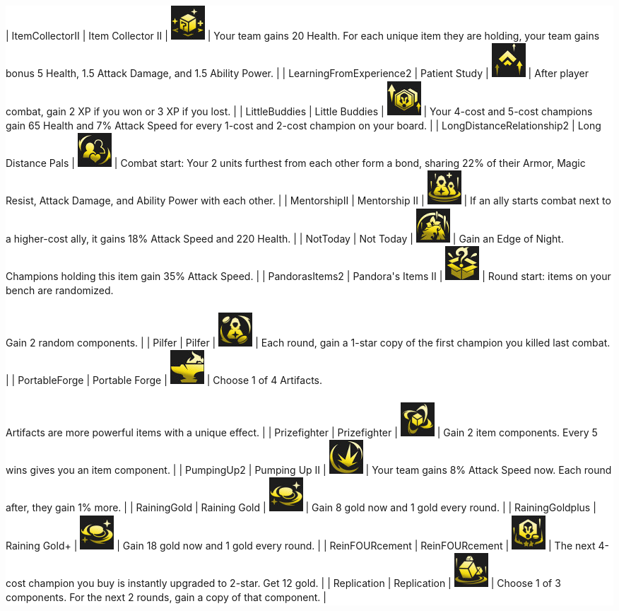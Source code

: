 | ItemCollectorII           | Item Collector II         | ![ItemCollectorII](../icon/set13/ItemCollectorII.png)                     | Your team gains 20 Health. For each unique item they are holding, your team gains bonus 5 Health, 1.5 Attack Damage, and 1.5 Ability Power.                                                                                    |
| LearningFromExperience2   | Patient Study             | ![LearningFromExperience2](../icon/set13/LearningFromExperience2.png)     | After player combat, gain 2 XP if you won or 3 XP if you lost.                                                                                                                                                                 |
| LittleBuddies             | Little Buddies            | ![LittleBuddies](../icon/set13/LittleBuddies.png)                         | Your 4-cost and 5-cost champions gain 65 Health and 7% Attack Speed for every 1-cost and 2-cost champion on your board.                                                                                                        |
| LongDistanceRelationship2 | Long Distance Pals        | ![LongDistanceRelationship2](../icon/set13/LongDistanceRelationship2.png) | Combat start: Your 2 units furthest from each other form a bond, sharing 22% of their Armor, Magic Resist, Attack Damage, and Ability Power with each other.                                                                   |
| MentorshipII              | Mentorship II             | ![MentorshipII](../icon/set13/MentorshipII.png)                           | If an ally starts combat next to a higher-cost ally, it gains 18% Attack Speed and 220 Health.                                                                                                                                 |
| NotToday                  | Not Today                 | ![NotToday](../icon/set13/NotToday.png)                                   | Gain an Edge of Night. Champions holding this item gain 35% Attack Speed.                                                                                                                                                      |
| PandorasItems2            | Pandora's Items II        | ![PandorasItems2](../icon/set13/PandorasItems2.png)                       | Round start: items on your bench are randomized.<br><br>Gain 2 random components.                                                                                                                                              |
| Pilfer                    | Pilfer                    | ![Pilfer](../icon/set13/Pilfer.png)                                       | Each round, gain a 1-star copy of the first champion you killed last combat.                                                                                                                                                   |
| PortableForge             | Portable Forge            | ![PortableForge](../icon/set13/PortableForge.png)                         | Choose 1 of 4 Artifacts.<br><br>Artifacts are more powerful items with a unique effect.                                                                                                                                        |
| Prizefighter              | Prizefighter              | ![Prizefighter](../icon/set13/Prizefighter.png)                           | Gain 2 item components. Every 5 wins gives you an item component.                                                                                                                                                              |
| PumpingUp2                | Pumping Up II             | ![PumpingUp2](../icon/set13/PumpingUp2.png)                               | Your team gains 8% Attack Speed now. Each round after, they gain 1% more.                                                                                                                                                      |
| RainingGold               | Raining Gold              | ![RainingGold](../icon/set13/RainingGold.png)                             | Gain 8 gold now and 1 gold every round.                                                                                                                                                                                        |
| RainingGoldplus           | Raining Gold+             | ![RainingGoldplus](../icon/set13/RainingGoldplus.png)                     | Gain 18 gold now and 1 gold every round.                                                                                                                                                                                       |
| ReinFOURcement            | ReinFOURcement            | ![ReinFOURcement](../icon/set13/ReinFOURcement.png)                       | The next 4-cost champion you buy is instantly upgraded to 2-star. Get 12 gold.                                                                                                                                                 |
| Replication               | Replication               | ![Replication](../icon/set13/Replication.png)                             | Choose 1 of 3 components. For the next 2 rounds, gain a copy of that component.                                                                                                                                                |